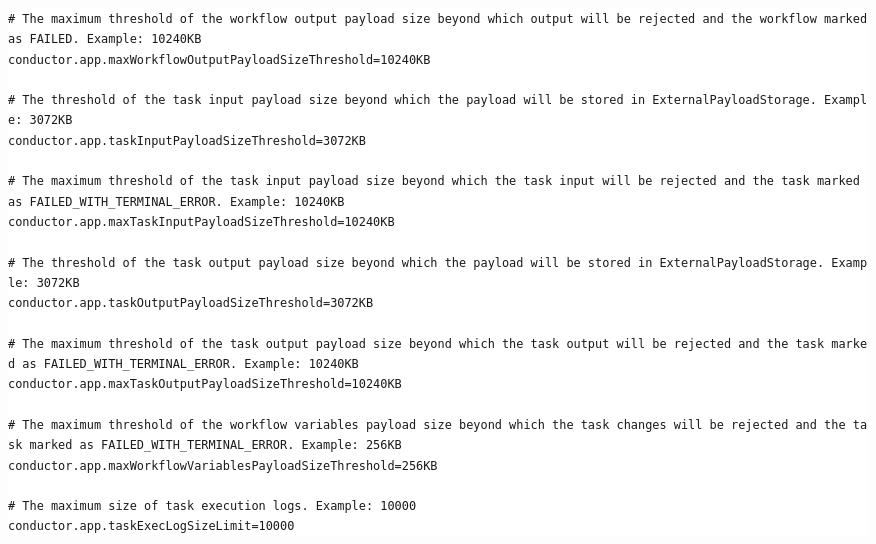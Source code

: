 ```properties
# The maximum threshold of the workflow output payload size beyond which output will be rejected and the workflow marked as FAILED. Example: 10240KB
conductor.app.maxWorkflowOutputPayloadSizeThreshold=10240KB

# The threshold of the task input payload size beyond which the payload will be stored in ExternalPayloadStorage. Example: 3072KB
conductor.app.taskInputPayloadSizeThreshold=3072KB

# The maximum threshold of the task input payload size beyond which the task input will be rejected and the task marked as FAILED_WITH_TERMINAL_ERROR. Example: 10240KB
conductor.app.maxTaskInputPayloadSizeThreshold=10240KB

# The threshold of the task output payload size beyond which the payload will be stored in ExternalPayloadStorage. Example: 3072KB
conductor.app.taskOutputPayloadSizeThreshold=3072KB

# The maximum threshold of the task output payload size beyond which the task output will be rejected and the task marked as FAILED_WITH_TERMINAL_ERROR. Example: 10240KB
conductor.app.maxTaskOutputPayloadSizeThreshold=10240KB

# The maximum threshold of the workflow variables payload size beyond which the task changes will be rejected and the task marked as FAILED_WITH_TERMINAL_ERROR. Example: 256KB
conductor.app.maxWorkflowVariablesPayloadSizeThreshold=256KB

# The maximum size of task execution logs. Example: 10000
conductor.app.taskExecLogSizeLimit=10000
```
